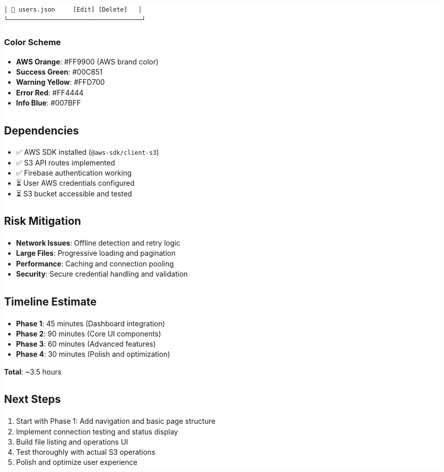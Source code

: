 ```
│ 👤 users.json     [Edit] [Delete]   │
└─────────────────────────────────────┘
```

### Color Scheme
- **AWS Orange**: #FF9900 (AWS brand color)
- **Success Green**: #00C851
- **Warning Yellow**: #FFD700
- **Error Red**: #FF4444
- **Info Blue**: #007BFF

## Dependencies
- ✅ AWS SDK installed (`@aws-sdk/client-s3`)
- ✅ S3 API routes implemented
- ✅ Firebase authentication working
- ⏳ User AWS credentials configured
- ⏳ S3 bucket accessible and tested

## Risk Mitigation
- **Network Issues**: Offline detection and retry logic
- **Large Files**: Progressive loading and pagination
- **Performance**: Caching and connection pooling
- **Security**: Secure credential handling and validation

## Timeline Estimate
- **Phase 1**: 45 minutes (Dashboard integration)
- **Phase 2**: 90 minutes (Core UI components)
- **Phase 3**: 60 minutes (Advanced features)
- **Phase 4**: 30 minutes (Polish and optimization)

**Total**: ~3.5 hours

## Next Steps
1. Start with Phase 1: Add navigation and basic page structure
2. Implement connection testing and status display
3. Build file listing and operations UI
4. Test thoroughly with actual S3 operations
5. Polish and optimize user experience 